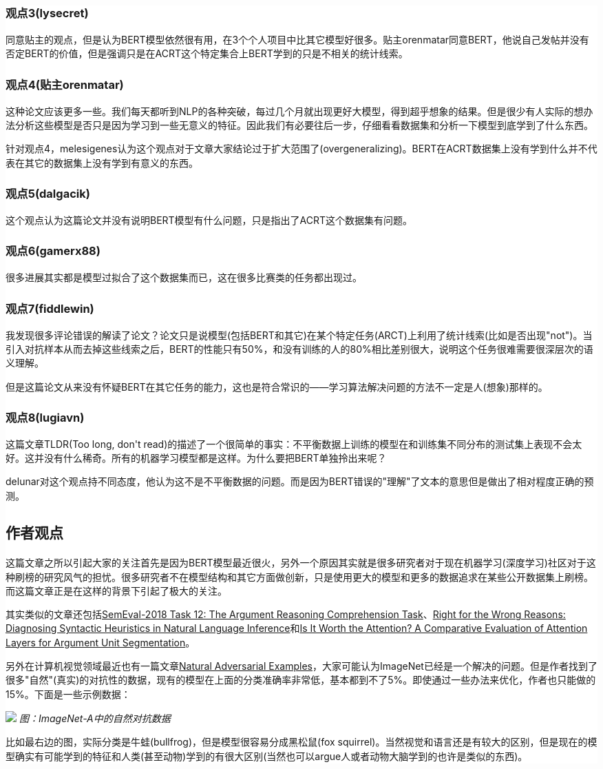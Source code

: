 ### 观点3(lysecret)

同意贴主的观点，但是认为BERT模型依然很有用，在3个个人项目中比其它模型好很多。贴主orenmatar同意BERT，他说自己发帖并没有否定BERT的价值，但是强调只是在ACRT这个特定集合上BERT学到的只是不相关的统计线索。


### 观点4(贴主orenmatar)


这种论文应该更多一些。我们每天都听到NLP的各种突破，每过几个月就出现更好大模型，得到超乎想象的结果。但是很少有人实际的想办法分析这些模型是否只是因为学习到一些无意义的特征。因此我们有必要往后一步，仔细看看数据集和分析一下模型到底学到了什么东西。

针对观点4，melesigenes认为这个观点对于文章大家结论过于扩大范围了(overgeneralizing)。BERT在ACRT数据集上没有学到什么并不代表在其它的数据集上没有学到有意义的东西。

### 观点5(dalgacik)

这个观点认为这篇论文并没有说明BERT模型有什么问题，只是指出了ACRT这个数据集有问题。

### 观点6(gamerx88)

很多进展其实都是模型过拟合了这个数据集而已，这在很多比赛类的任务都出现过。

### 观点7(fiddlewin)

我发现很多评论错误的解读了论文？论文只是说模型(包括BERT和其它)在某个特定任务(ARCT)上利用了统计线索(比如是否出现"not")。当引入对抗样本从而去掉这些线索之后，BERT的性能只有50%，和没有训练的人的80%相比差别很大，说明这个任务很难需要很深层次的语义理解。

但是这篇论文从来没有怀疑BERT在其它任务的能力，这也是符合常识的——学习算法解决问题的方法不一定是人(想象)那样的。

### 观点8(lugiavn)


这篇文章TLDR(Too long, don't read)的描述了一个很简单的事实：不平衡数据上训练的模型在和训练集不同分布的测试集上表现不会太好。这并没有什么稀奇。所有的机器学习模型都是这样。为什么要把BERT单独拎出来呢？

delunar对这个观点持不同态度，他认为这不是不平衡数据的问题。而是因为BERT错误的"理解"了文本的意思但是做出了相对程度正确的预测。


## 作者观点

这篇文章之所以引起大家的关注首先是因为BERT模型最近很火，另外一个原因其实就是很多研究者对于现在机器学习(深度学习)社区对于这种刷榜的研究风气的担忧。很多研究者不在模型结构和其它方面做创新，只是使用更大的模型和更多的数据追求在某些公开数据集上刷榜。而这篇文章正是在这样的背景下引起了极大的关注。

其实类似的文章还包括[SemEval-2018 Task 12: The Argument Reasoning Comprehension Task](https://www.aclweb.org/anthology/S18-1121)、[Right for the Wrong Reasons: Diagnosing Syntactic Heuristics in Natural Language Inference](https://arxiv.org/abs/1902.01007)和[Is It Worth the Attention? A Comparative Evaluation of Attention Layers for Argument Unit Segmentation](https://arxiv.org/abs/1906.10068)。

另外在计算机视觉领域最近也有一篇文章[Natural Adversarial Examples](https://arxiv.org/abs/1907.07174)，大家可能认为ImageNet已经是一个解决的问题。但是作者找到了很多"自然"(真实)的对抗性的数据，现有的模型在上面的分类准确率非常低，基本都到不了5%。即使通过一些办法来优化，作者也只能做的15%。下面是一些示例数据：



<a name='img7'>![](/img/bert-bad/7.png)</a>
*图：ImageNet-A中的自然对抗数据*


比如最右边的图，实际分类是牛蛙(bullfrog)，但是模型很容易分成黑松鼠(fox squirrel)。当然视觉和语言还是有较大的区别，但是现在的模型确实有可能学到的特征和人类(甚至动物)学到的有很大区别(当然也可以argue人或者动物大脑学到的也许是类似的东西)。
